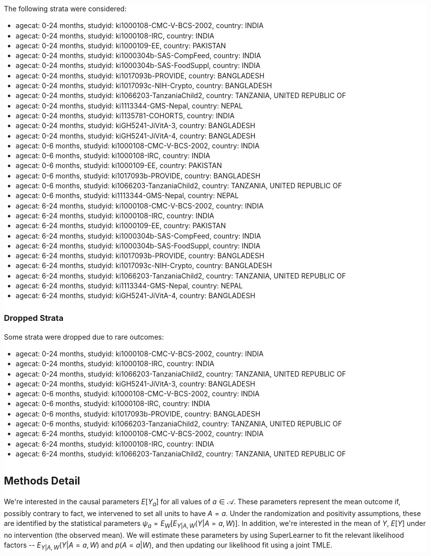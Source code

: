 

The following strata were considered:

* agecat: 0-24 months, studyid: ki1000108-CMC-V-BCS-2002, country: INDIA
* agecat: 0-24 months, studyid: ki1000108-IRC, country: INDIA
* agecat: 0-24 months, studyid: ki1000109-EE, country: PAKISTAN
* agecat: 0-24 months, studyid: ki1000304b-SAS-CompFeed, country: INDIA
* agecat: 0-24 months, studyid: ki1000304b-SAS-FoodSuppl, country: INDIA
* agecat: 0-24 months, studyid: ki1017093b-PROVIDE, country: BANGLADESH
* agecat: 0-24 months, studyid: ki1017093c-NIH-Crypto, country: BANGLADESH
* agecat: 0-24 months, studyid: ki1066203-TanzaniaChild2, country: TANZANIA, UNITED REPUBLIC OF
* agecat: 0-24 months, studyid: ki1113344-GMS-Nepal, country: NEPAL
* agecat: 0-24 months, studyid: ki1135781-COHORTS, country: INDIA
* agecat: 0-24 months, studyid: kiGH5241-JiVitA-3, country: BANGLADESH
* agecat: 0-24 months, studyid: kiGH5241-JiVitA-4, country: BANGLADESH
* agecat: 0-6 months, studyid: ki1000108-CMC-V-BCS-2002, country: INDIA
* agecat: 0-6 months, studyid: ki1000108-IRC, country: INDIA
* agecat: 0-6 months, studyid: ki1000109-EE, country: PAKISTAN
* agecat: 0-6 months, studyid: ki1017093b-PROVIDE, country: BANGLADESH
* agecat: 0-6 months, studyid: ki1066203-TanzaniaChild2, country: TANZANIA, UNITED REPUBLIC OF
* agecat: 0-6 months, studyid: ki1113344-GMS-Nepal, country: NEPAL
* agecat: 6-24 months, studyid: ki1000108-CMC-V-BCS-2002, country: INDIA
* agecat: 6-24 months, studyid: ki1000108-IRC, country: INDIA
* agecat: 6-24 months, studyid: ki1000109-EE, country: PAKISTAN
* agecat: 6-24 months, studyid: ki1000304b-SAS-CompFeed, country: INDIA
* agecat: 6-24 months, studyid: ki1000304b-SAS-FoodSuppl, country: INDIA
* agecat: 6-24 months, studyid: ki1017093b-PROVIDE, country: BANGLADESH
* agecat: 6-24 months, studyid: ki1017093c-NIH-Crypto, country: BANGLADESH
* agecat: 6-24 months, studyid: ki1066203-TanzaniaChild2, country: TANZANIA, UNITED REPUBLIC OF
* agecat: 6-24 months, studyid: ki1113344-GMS-Nepal, country: NEPAL
* agecat: 6-24 months, studyid: kiGH5241-JiVitA-4, country: BANGLADESH

### Dropped Strata

Some strata were dropped due to rare outcomes:

* agecat: 0-24 months, studyid: ki1000108-CMC-V-BCS-2002, country: INDIA
* agecat: 0-24 months, studyid: ki1000108-IRC, country: INDIA
* agecat: 0-24 months, studyid: ki1066203-TanzaniaChild2, country: TANZANIA, UNITED REPUBLIC OF
* agecat: 0-24 months, studyid: kiGH5241-JiVitA-3, country: BANGLADESH
* agecat: 0-6 months, studyid: ki1000108-CMC-V-BCS-2002, country: INDIA
* agecat: 0-6 months, studyid: ki1000108-IRC, country: INDIA
* agecat: 0-6 months, studyid: ki1017093b-PROVIDE, country: BANGLADESH
* agecat: 0-6 months, studyid: ki1066203-TanzaniaChild2, country: TANZANIA, UNITED REPUBLIC OF
* agecat: 6-24 months, studyid: ki1000108-CMC-V-BCS-2002, country: INDIA
* agecat: 6-24 months, studyid: ki1000108-IRC, country: INDIA
* agecat: 6-24 months, studyid: ki1066203-TanzaniaChild2, country: TANZANIA, UNITED REPUBLIC OF

## Methods Detail

We're interested in the causal parameters $E[Y_a]$ for all values of $a \in \mathcal{A}$. These parameters represent the mean outcome if, possibly contrary to fact, we intervened to set all units to have $A=a$. Under the randomization and positivity assumptions, these are identified by the statistical parameters $\psi_a=E_W[E_{Y|A,W}(Y|A=a,W)]$.  In addition, we're interested in the mean of $Y$, $E[Y]$ under no intervention (the observed mean). We will estimate these parameters by using SuperLearner to fit the relevant likelihood factors -- $E_{Y|A,W}(Y|A=a,W)$ and $p(A=a|W)$, and then updating our likelihood fit using a joint TMLE.
